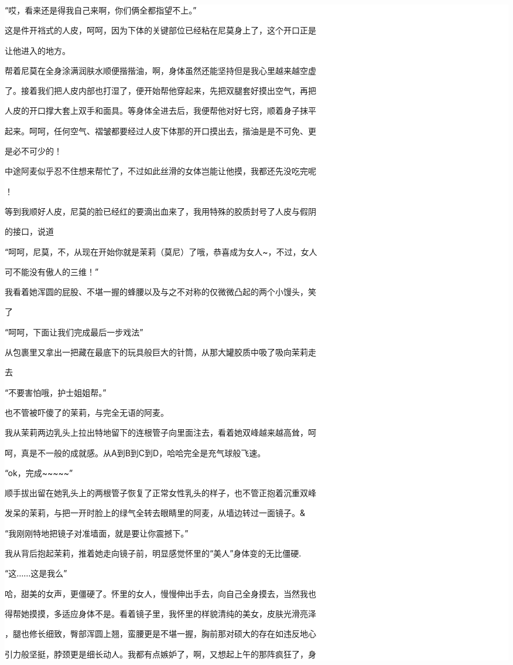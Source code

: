 “哎，看来还是得我自己来啊，你们俩全都指望不上。”

这是件开裆式的人皮，呵呵，因为下体的关键部位已经粘在尼莫身上了，这个开口正是

让他进入的地方。

帮着尼莫在全身涂满润肤水顺便揩揩油，啊，身体虽然还能坚持但是我心里越来越空虚

了。接着我们把人皮内部也打湿了，便开始帮他穿起来，先把双腿套好摸出空气，再把

人皮的开口撑大套上双手和面具。等身体全进去后，我便帮他对好七窍，顺着身子抹平

起来。呵呵，任何空气、褶皱都要经过人皮下体那的开口摸出去，揩油是是不可免、更

是必不可少的！

中途阿麦似乎忍不住想来帮忙了，不过如此丝滑的女体岂能让他摸，我都还先没吃完呢

！

等到我顺好人皮，尼莫的脸已经红的要滴出血来了，我用特殊的胶质封号了人皮与假阴

的接口，说道

“呵呵，尼莫，不，从现在开始你就是茉莉（莫尼）了哦，恭喜成为女人~，不过，女人

可不能没有傲人的三维！”

我看着她浑圆的屁股、不堪一握的蜂腰以及与之不对称的仅微微凸起的两个小馒头，笑

了

“呵呵，下面让我们完成最后一步戏法”

从包裹里又拿出一把藏在最底下的玩具般巨大的针筒，从那大罐胶质中吸了吸向茉莉走

去

“不要害怕哦，护士姐姐帮。”

也不管被吓傻了的茉莉，与完全无语的阿麦。

我从茉莉两边乳头上拉出特地留下的连根管子向里面注去，看着她双峰越来越高耸，呵

呵，真是不一般的成就感。从A到B到C到D，哈哈完全是充气球般飞速。

“ok，完成~~~~~”

顺手拔出留在她乳头上的两根管子恢复了正常女性乳头的样子，也不管正抱着沉重双峰

发呆的茉莉，与把一开时脸上的绿气全转去眼睛里的阿麦，从墙边转过一面镜子。&

“我刚刚特地把镜子对准墙面，就是要让你震撼下。”

我从背后抱起茉莉，推着她走向镜子前，明显感觉怀里的“美人”身体变的无比僵硬.

“这……这是我么”

哈，甜美的女声，更僵硬了。怀里的女人，慢慢伸出手去，向自己全身摸去，当然我也

得帮她摸摸，多适应身体不是。看着镜子里，我怀里的样貌清纯的美女，皮肤光滑亮泽

，腿也修长细致，臀部浑圆上翘，蛮腰更是不堪一握，胸前那对硕大的存在如违反地心

引力般坚挺，脖颈更是细长动人。我都有点嫉妒了，啊，又想起上午的那阵疯狂了，身
